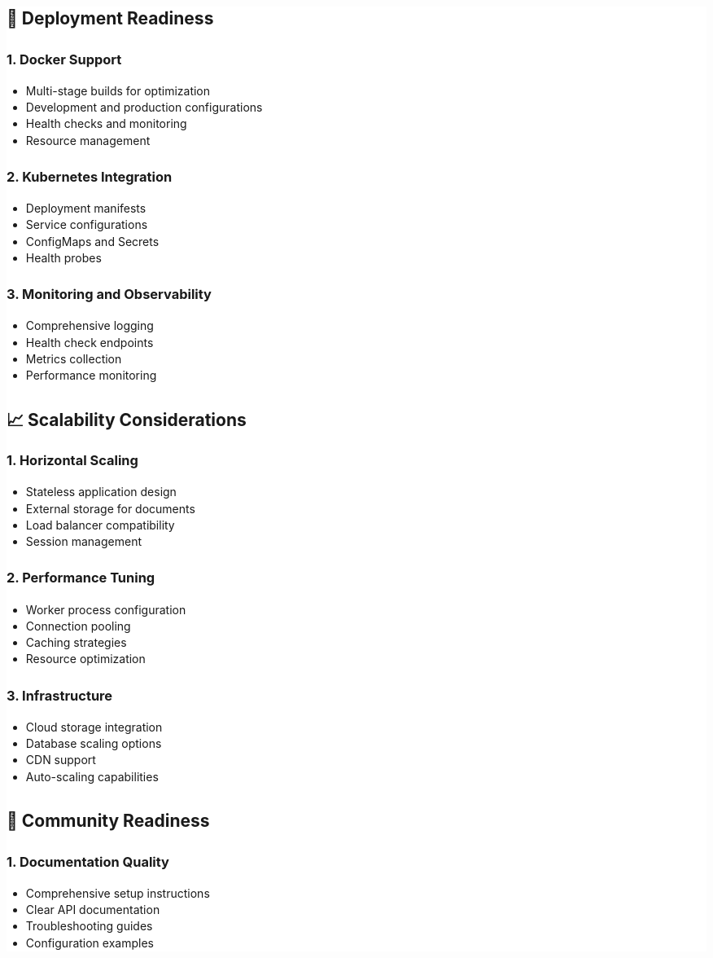 ## 🚀 Deployment Readiness

### 1. **Docker Support**
- Multi-stage builds for optimization
- Development and production configurations
- Health checks and monitoring
- Resource management

### 2. **Kubernetes Integration**
- Deployment manifests
- Service configurations
- ConfigMaps and Secrets
- Health probes

### 3. **Monitoring and Observability**
- Comprehensive logging
- Health check endpoints
- Metrics collection
- Performance monitoring

## 📈 Scalability Considerations

### 1. **Horizontal Scaling**
- Stateless application design
- External storage for documents
- Load balancer compatibility
- Session management

### 2. **Performance Tuning**
- Worker process configuration
- Connection pooling
- Caching strategies
- Resource optimization

### 3. **Infrastructure**
- Cloud storage integration
- Database scaling options
- CDN support
- Auto-scaling capabilities

## 🤝 Community Readiness

### 1. **Documentation Quality**
- Comprehensive setup instructions
- Clear API documentation
- Troubleshooting guides
- Configuration examples
